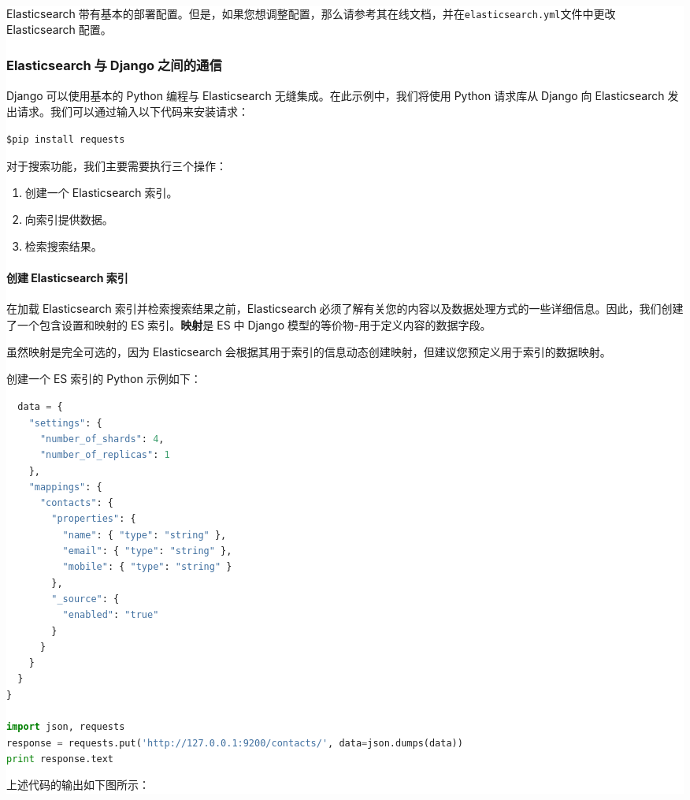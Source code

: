 Elasticsearch 带有基本的部署配置。但是，如果您想调整配置，那么请参考其在线文档，并在`elasticsearch.yml`文件中更改 Elasticsearch 配置。

### Elasticsearch 与 Django 之间的通信

Django 可以使用基本的 Python 编程与 Elasticsearch 无缝集成。在此示例中，我们将使用 Python 请求库从 Django 向 Elasticsearch 发出请求。我们可以通过输入以下代码来安装请求：

```py
$pip install requests

```

对于搜索功能，我们主要需要执行三个操作：

1.  创建一个 Elasticsearch 索引。

1.  向索引提供数据。

1.  检索搜索结果。

#### 创建 Elasticsearch 索引

在加载 Elasticsearch 索引并检索搜索结果之前，Elasticsearch 必须了解有关您的内容以及数据处理方式的一些详细信息。因此，我们创建了一个包含设置和映射的 ES 索引。**映射**是 ES 中 Django 模型的等价物-用于定义内容的数据字段。

虽然映射是完全可选的，因为 Elasticsearch 会根据其用于索引的信息动态创建映射，但建议您预定义用于索引的数据映射。

创建一个 ES 索引的 Python 示例如下：

```py
  data = {
    "settings": {
      "number_of_shards": 4,
      "number_of_replicas": 1
    },
    "mappings": {
      "contacts": {
        "properties": {
          "name": { "type": "string" },
          "email": { "type": "string" },
          "mobile": { "type": "string" }
        },
        "_source": {
          "enabled": "true"
        }
      }
    }
  }
}

import json, requests
response = requests.put('http://127.0.0.1:9200/contacts/', data=json.dumps(data))
print response.text
```

上述代码的输出如下图所示：
